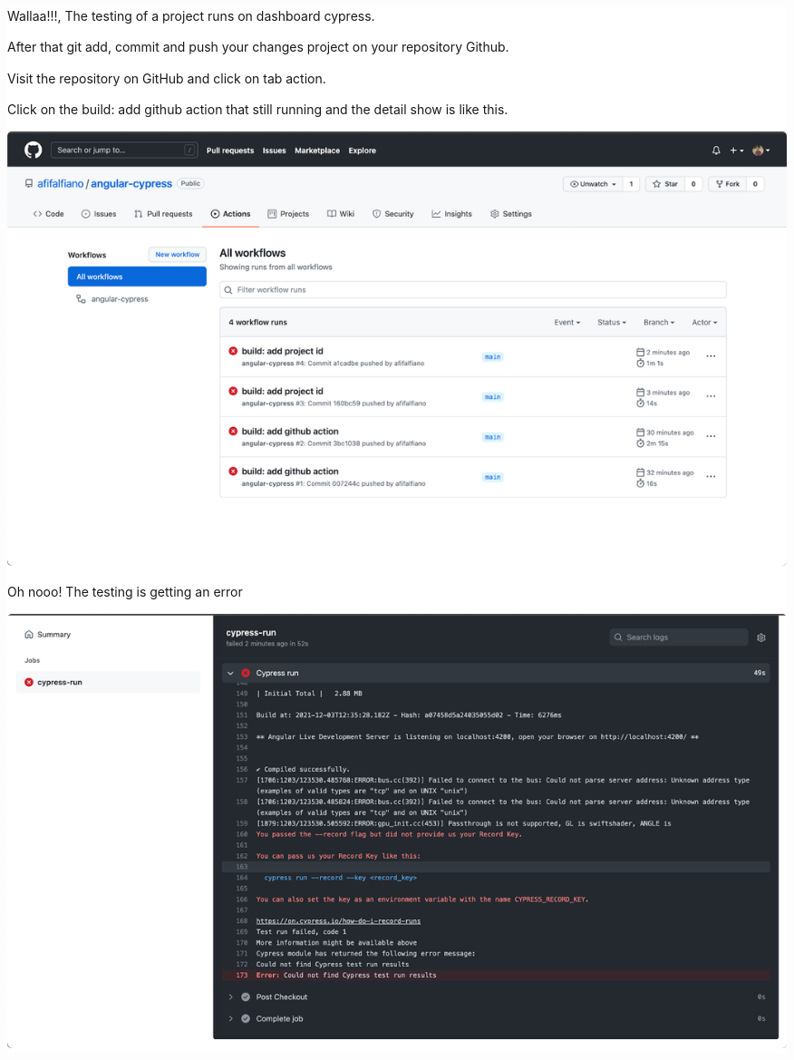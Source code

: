 Wallaa!!!, The testing of a project runs on dashboard cypress.

After that git add, commit and push your changes project on your repository Github.

Visit the repository on GitHub and click on tab action.

Click on the build: add github action that still running and the detail show is like this.

<img src="../public/assets/blog/25.angular-cypress/17.build.png" alt="Build" class="img img-responsive mb-3" style="width: 100%; border-radius: 5px;" >

Oh nooo! The testing is getting an error

<img src="../public/assets/blog/25.angular-cypress/18.build-error.png" alt="Error" class="img img-responsive mb-3" style="width: 100%; border-radius: 5px;" >
